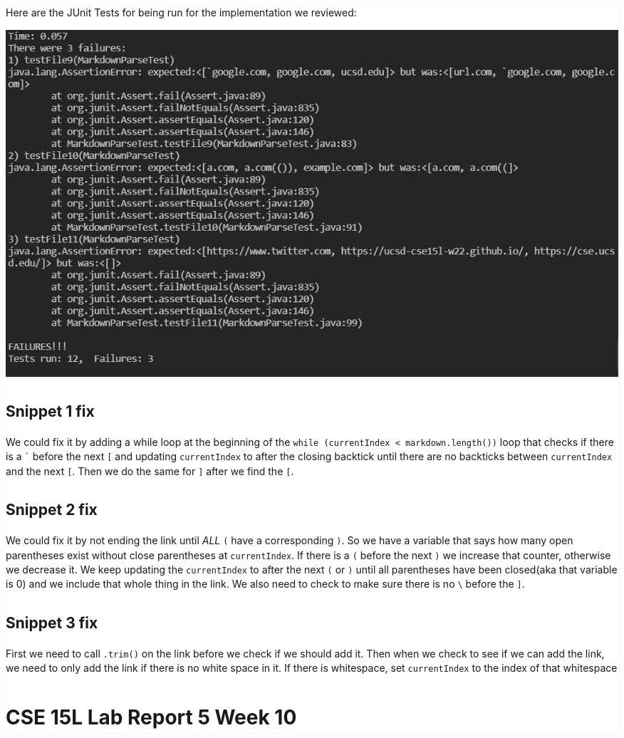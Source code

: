 Here are the JUnit Tests for being run for the implementation we reviewed: 

![Image0](lr4img0.png)

## Snippet 1 fix

We could fix it by adding a while loop at the beginning of the `while (currentIndex < markdown.length())` loop that checks if there is a `` ` `` before the next `[` and updating `currentIndex` to after the closing backtick until there are no backticks between `currentIndex` and the next `[`. Then we do the same for `]` after we find the `[`.

## Snippet 2 fix

We could fix it by not ending the link until *ALL* `(` have a corresponding `)`. So we have a variable that says how many open parentheses exist without close parentheses at `currentIndex`. If there is a `(` before the next `)` we increase that counter, otherwise we decrease it. We keep updating the `currentIndex` to after the next `(` or `)` until all parentheses have been closed(aka that variable is 0) and we include that whole thing in the link. We also need to check to make sure there is no `\` before the `]`.

## Snippet 3 fix

First we need to call `.trim()` on the link before we check if we should add it. Then when we check to see if we can add the link, we need to only add the link if there is no white space in it. If there is whitespace, set `currentIndex` to the index of that whitespace

# CSE 15L Lab Report 5 Week 10
